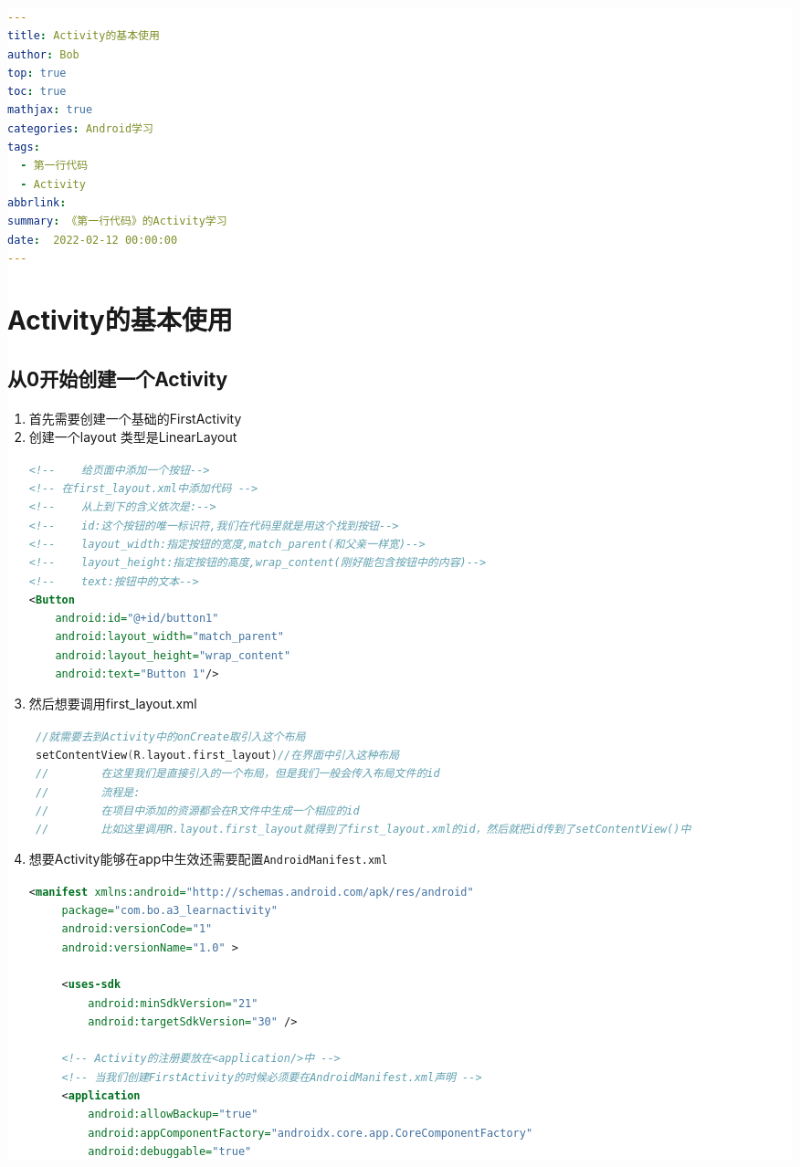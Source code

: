 ```yaml
---
title: Activity的基本使用
author: Bob
top: true
toc: true
mathjax: true
categories: Android学习
tags:
  - 第一行代码
  - Activity
abbrlink: 
summary: 《第一行代码》的Activity学习
date:  2022-02-12 00:00:00
---
```


# Activity的基本使用
## 从0开始创建一个Activity
1. 首先需要创建一个基础的FirstActivity
2. 创建一个layout
   类型是LinearLayout
    ```xml
    <!--    给页面中添加一个按钮-->
    <!-- 在first_layout.xml中添加代码 -->
    <!--    从上到下的含义依次是:-->
    <!--    id:这个按钮的唯一标识符,我们在代码里就是用这个找到按钮-->
    <!--    layout_width:指定按钮的宽度,match_parent(和父亲一样宽)-->
    <!--    layout_height:指定按钮的高度,wrap_content(刚好能包含按钮中的内容)-->
    <!--    text:按钮中的文本-->
    <Button
        android:id="@+id/button1"
        android:layout_width="match_parent"
        android:layout_height="wrap_content"
        android:text="Button 1"/>
    ```
3. 然后想要调用first_layout.xml
   ```kotlin
    //就需要去到Activity中的onCreate取引入这个布局
    setContentView(R.layout.first_layout)//在界面中引入这种布局
    //        在这里我们是直接引入的一个布局，但是我们一般会传入布局文件的id
    //        流程是:
    //        在项目中添加的资源都会在R文件中生成一个相应的id
    //        比如这里调用R.layout.first_layout就得到了first_layout.xml的id，然后就把id传到了setContentView()中
   ```
4. 想要Activity能够在app中生效还需要配置`AndroidManifest.xml`
   ```xml
   <manifest xmlns:android="http://schemas.android.com/apk/res/android"
        package="com.bo.a3_learnactivity"
        android:versionCode="1"
        android:versionName="1.0" >

        <uses-sdk
            android:minSdkVersion="21"
            android:targetSdkVersion="30" />

        <!-- Activity的注册要放在<application/>中 -->
        <!-- 当我们创建FirstActivity的时候必须要在AndroidManifest.xml声明 -->
        <application
            android:allowBackup="true"
            android:appComponentFactory="androidx.core.app.CoreComponentFactory"
            android:debuggable="true"
   ```